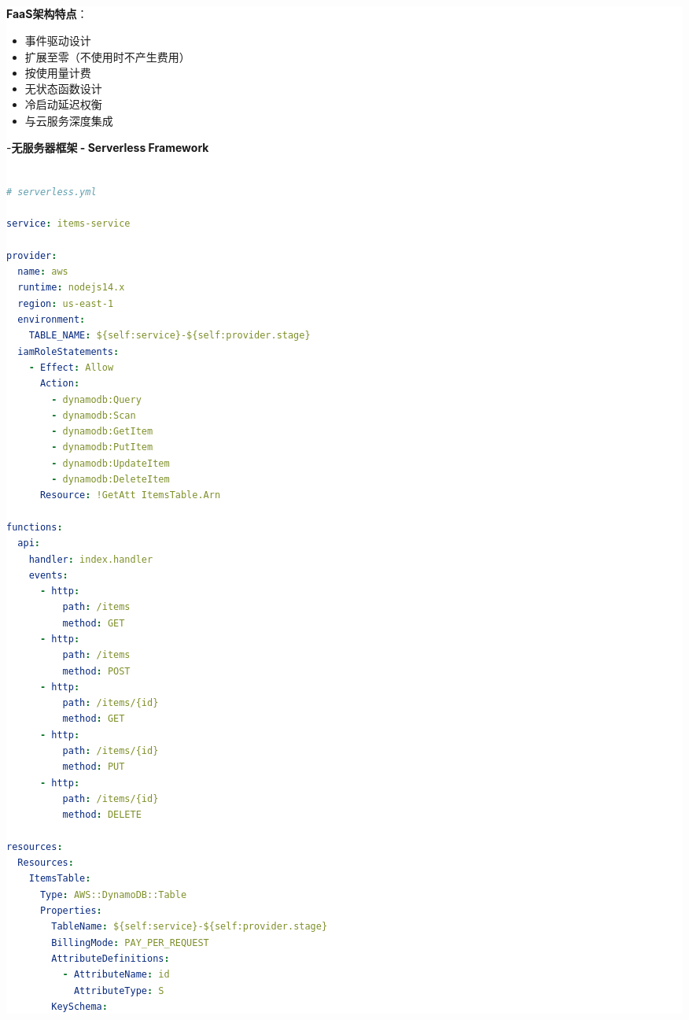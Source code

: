 **FaaS架构特点**：

- 事件驱动设计
- 扩展至零（不使用时不产生费用）
- 按使用量计费
- 无状态函数设计
- 冷启动延迟权衡
- 与云服务深度集成

-**无服务器框架 - Serverless Framework**

```yaml

# serverless.yml

service: items-service

provider:
  name: aws
  runtime: nodejs14.x
  region: us-east-1
  environment:
    TABLE_NAME: ${self:service}-${self:provider.stage}
  iamRoleStatements:
    - Effect: Allow
      Action:
        - dynamodb:Query
        - dynamodb:Scan
        - dynamodb:GetItem
        - dynamodb:PutItem
        - dynamodb:UpdateItem
        - dynamodb:DeleteItem
      Resource: !GetAtt ItemsTable.Arn

functions:
  api:
    handler: index.handler
    events:
      - http:
          path: /items
          method: GET
      - http:
          path: /items
          method: POST
      - http:
          path: /items/{id}
          method: GET
      - http:
          path: /items/{id}
          method: PUT
      - http:
          path: /items/{id}
          method: DELETE

resources:
  Resources:
    ItemsTable:
      Type: AWS::DynamoDB::Table
      Properties:
        TableName: ${self:service}-${self:provider.stage}
        BillingMode: PAY_PER_REQUEST
        AttributeDefinitions:
          - AttributeName: id
            AttributeType: S
        KeySchema:
```